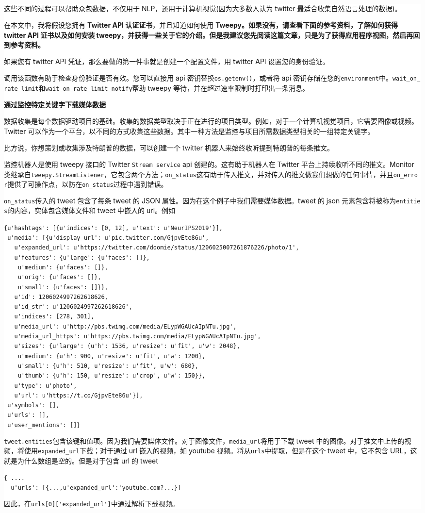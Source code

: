 这些不同的过程可以帮助众包数据，不仅用于 NLP，还用于计算机视觉(因为大多数人认为 twitter 最适合收集自然语言处理的数据)。

在本文中，我将假设您拥有 **Twitter API 认证证书**，并且知道如何使用 **Tweepy。**如果没有，请查看下面的**参考资料，了解如何获得 twitter API 证书以及如何安装 tweepy，并获得一些关于它的介绍。但是我建议您先阅读这篇文章，只是为了获得应用程序视图，然后再回到参考资料。**

如果您有 twitter API 凭证，那么要做的第一件事就是创建一个配置文件，用 twitter API 设置您的身份验证。

调用该函数有助于检查身份验证是否有效。您可以直接用 api 密钥替换`os.getenv()`，或者将 api 密钥存储在您的`environment`中。`wait_on_rate_limit`和`wait_on_rate_limit_notify`帮助 tweepy 等待，并在超过速率限制时打印出一条消息。

**通过监控特定关键字下载媒体数据**

数据收集是每个数据驱动项目的基础。收集的数据类型取决于正在进行的项目类型。例如，对于一个计算机视觉项目，它需要图像或视频。Twitter 可以作为一个平台，以不同的方式收集这些数据。其中一种方法是监控与项目所需数据类型相关的一组特定关键字。

比方说，你想策划或收集涉及特朗普的数据，可以创建一个 twitter 机器人来始终收听提到特朗普的每条推文。

监控机器人是使用 tweepy 接口的 Twitter `Stream service` api 创建的。这有助于机器人在 Twitter 平台上持续收听不同的推文。Monitor 类继承自`tweepy.StreamListener`，它包含两个方法；`on_status`这有助于传入推文，并对传入的推文做我们想做的任何事情，并且`on_error`提供了可操作点，以防在`on_status`过程中遇到错误。

`on_status`传入的 tweet 包含了每条 tweet 的 JSON 属性。因为在这个例子中我们需要媒体数据。tweet 的 json 元素包含将被称为`entities`的内容，实体包含媒体文件和 tweet 中嵌入的 url。例如

```
{u'hashtags': [{u'indices': [0, 12], u'text': u'NeurIPS2019'}],
 u'media': [{u'display_url': u'pic.twitter.com/GjpvEte86u',
   u'expanded_url': u'https://twitter.com/doomie/status/1206025007261876226/photo/1',
   u'features': {u'large': {u'faces': []},
    u'medium': {u'faces': []},
    u'orig': {u'faces': []},
    u'small': {u'faces': []}},
   u'id': 1206024997262618626,
   u'id_str': u'1206024997262618626',
   u'indices': [278, 301],
   u'media_url': u'http://pbs.twimg.com/media/ELypWGAUcAIpNTu.jpg',
   u'media_url_https': u'https://pbs.twimg.com/media/ELypWGAUcAIpNTu.jpg',
   u'sizes': {u'large': {u'h': 1536, u'resize': u'fit', u'w': 2048},
    u'medium': {u'h': 900, u'resize': u'fit', u'w': 1200},
    u'small': {u'h': 510, u'resize': u'fit', u'w': 680},
    u'thumb': {u'h': 150, u'resize': u'crop', u'w': 150}},
   u'type': u'photo',
   u'url': u'https://t.co/GjpvEte86u'}],
 u'symbols': [],
 u'urls': [],
 u'user_mentions': []}
```

`tweet.entities`包含该键和值项。因为我们需要媒体文件。对于图像文件，`media_url`将用于下载 tweet 中的图像。对于推文中上传的视频，将使用`expanded_url`下载；对于通过 url 嵌入的视频，如 youtube 视频。将从`urls`中提取，但是在这个 tweet 中，它不包含 URL，这就是为什么数组是空的。但是对于包含 url 的 tweet

```
{ ....
  u'urls': [{...,u'expanded_url':'youtube.com?...}]
```

因此，在`urls[0]['expanded_url']`中通过解析下载视频。
